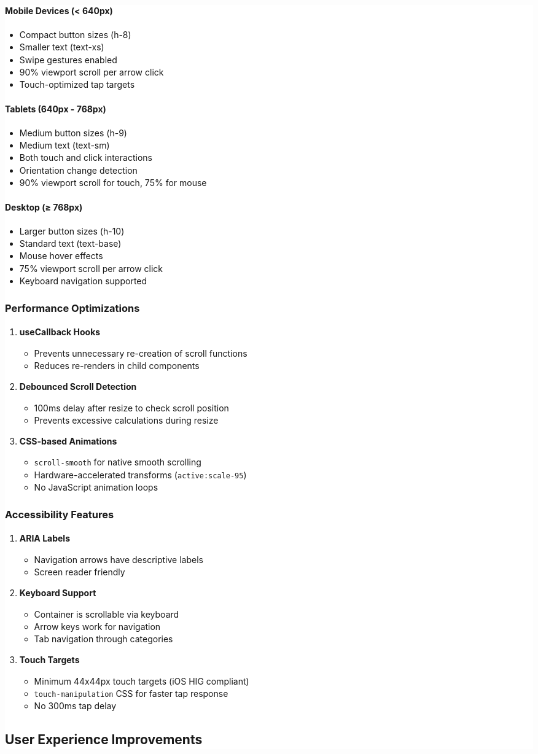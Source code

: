 #### Mobile Devices (< 640px)
- Compact button sizes (h-8)
- Smaller text (text-xs)
- Swipe gestures enabled
- 90% viewport scroll per arrow click
- Touch-optimized tap targets

#### Tablets (640px - 768px)
- Medium button sizes (h-9)
- Medium text (text-sm)
- Both touch and click interactions
- Orientation change detection
- 90% viewport scroll for touch, 75% for mouse

#### Desktop (≥ 768px)
- Larger button sizes (h-10)
- Standard text (text-base)
- Mouse hover effects
- 75% viewport scroll per arrow click
- Keyboard navigation supported

### Performance Optimizations

1. **useCallback Hooks**
   - Prevents unnecessary re-creation of scroll functions
   - Reduces re-renders in child components

2. **Debounced Scroll Detection**
   - 100ms delay after resize to check scroll position
   - Prevents excessive calculations during resize

3. **CSS-based Animations**
   - `scroll-smooth` for native smooth scrolling
   - Hardware-accelerated transforms (`active:scale-95`)
   - No JavaScript animation loops

### Accessibility Features

1. **ARIA Labels**
   - Navigation arrows have descriptive labels
   - Screen reader friendly

2. **Keyboard Support**
   - Container is scrollable via keyboard
   - Arrow keys work for navigation
   - Tab navigation through categories

3. **Touch Targets**
   - Minimum 44x44px touch targets (iOS HIG compliant)
   - `touch-manipulation` CSS for faster tap response
   - No 300ms tap delay

## User Experience Improvements
